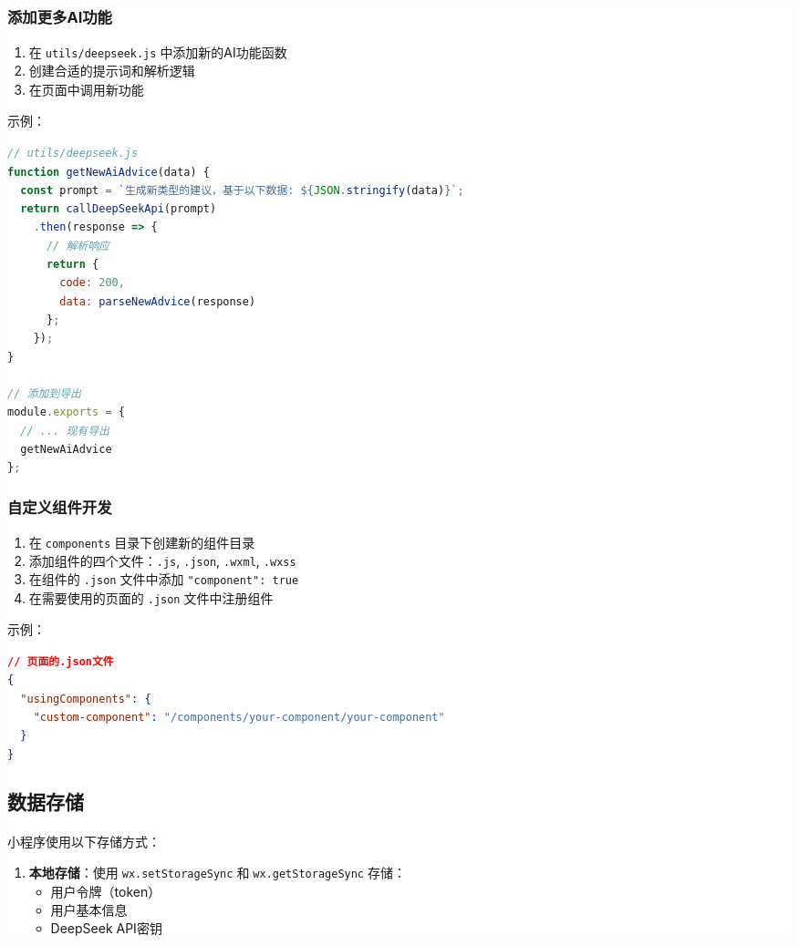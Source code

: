 ### 添加更多AI功能

1. 在 `utils/deepseek.js` 中添加新的AI功能函数
2. 创建合适的提示词和解析逻辑
3. 在页面中调用新功能

示例：
```javascript
// utils/deepseek.js
function getNewAiAdvice(data) {
  const prompt = `生成新类型的建议，基于以下数据: ${JSON.stringify(data)}`;
  return callDeepSeekApi(prompt)
    .then(response => {
      // 解析响应
      return {
        code: 200,
        data: parseNewAdvice(response)
      };
    });
}

// 添加到导出
module.exports = {
  // ... 现有导出
  getNewAiAdvice
};
```

### 自定义组件开发

1. 在 `components` 目录下创建新的组件目录
2. 添加组件的四个文件：`.js`, `.json`, `.wxml`, `.wxss`
3. 在组件的 `.json` 文件中添加 `"component": true`
4. 在需要使用的页面的 `.json` 文件中注册组件

示例：
```json
// 页面的.json文件
{
  "usingComponents": {
    "custom-component": "/components/your-component/your-component"
  }
}
```

## 数据存储

小程序使用以下存储方式：

1. **本地存储**：使用 `wx.setStorageSync` 和 `wx.getStorageSync` 存储：
   - 用户令牌（token）
   - 用户基本信息
   - DeepSeek API密钥
